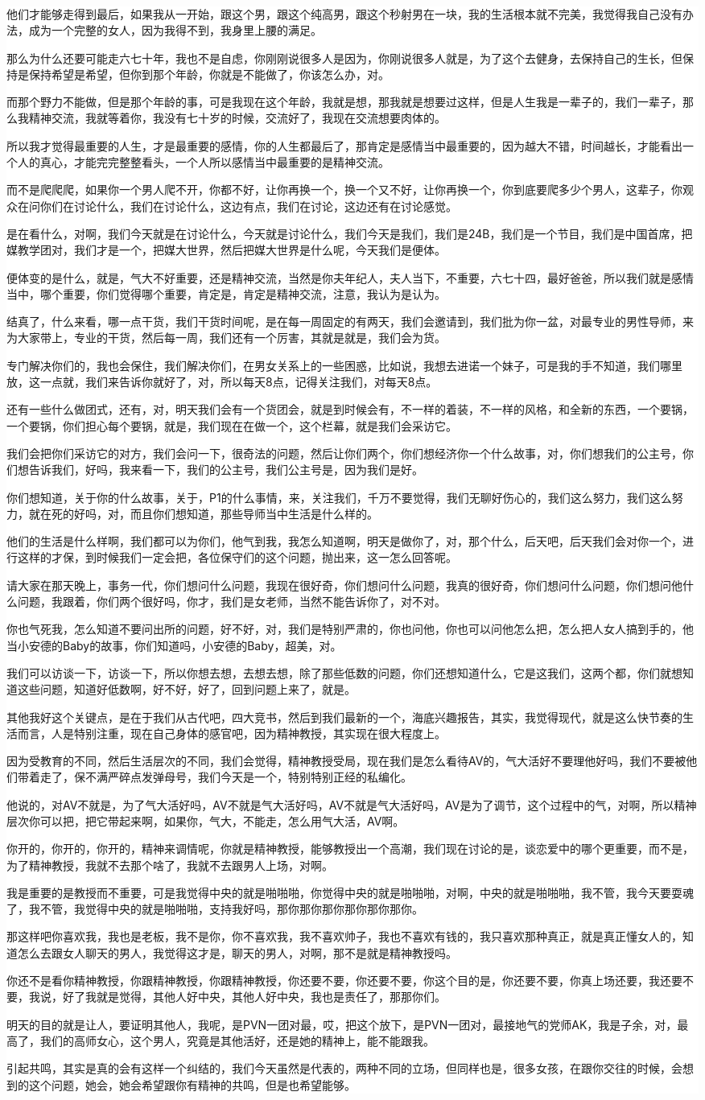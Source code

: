他们才能够走得到最后，如果我从一开始，跟这个男，跟这个纯高男，跟这个秒射男在一块，我的生活根本就不完美，我觉得我自己没有办法，成为一个完整的女人，因为我得不到，我身里上腰的满足。

那么为什么还要可能走六七十年，我也不是自虑，你刚刚说很多人是因为，你刚说很多人就是，为了这个去健身，去保持自己的生长，但保持是保持希望是希望，但你到那个年龄，你就是不能做了，你该怎么办，对。

而那个野力不能做，但是那个年龄的事，可是我现在这个年龄，我就是想，那我就是想要过这样，但是人生我是一辈子的，我们一辈子，那么我精神交流，我就等着你，我没有七十岁的时候，交流好了，我现在交流想要肉体的。

所以我才觉得最重要的人生，才是最重要的感情，你的人生都最后了，那肯定是感情当中最重要的，因为越大不错，时间越长，才能看出一个人的真心，才能完完整整看头，一个人所以感情当中最重要的是精神交流。

而不是爬爬爬，如果你一个男人爬不开，你都不好，让你再换一个，换一个又不好，让你再换一个，你到底要爬多少个男人，这辈子，你观众在问你们在讨论什么，我们在讨论什么，这边有点，我们在讨论，这边还有在讨论感觉。

是在看什么，对啊，我们今天就是在讨论什么，今天就是讨论什么，我们今天是我们，我们是24B，我们是一个节目，我们是中国首席，把媒教学团对，我们才是一个，把媒大世界，然后把媒大世界是什么呢，今天我们是便体。

便体变的是什么，就是，气大不好重要，还是精神交流，当然是你夫年纪人，夫人当下，不重要，六七十四，最好爸爸，所以我们就是感情当中，哪个重要，你们觉得哪个重要，肯定是，肯定是精神交流，注意，我认为是认为。

结真了，什么来看，哪一点干货，我们干货时间呢，是在每一周固定的有两天，我们会邀请到，我们批为你一盆，对最专业的男性导师，来为大家带上，专业的干货，然后每一周，我们还有一个厉害，其就是就是，我们会为货。

专门解决你们的，我也会保住，我们解决你们，在男女关系上的一些困惑，比如说，我想去进诺一个妹子，可是我的手不知道，我们哪里放，这一点就，我们来告诉你就好了，对，所以每天8点，记得关注我们，对每天8点。

还有一些什么做团式，还有，对，明天我们会有一个货团会，就是到时候会有，不一样的着装，不一样的风格，和全新的东西，一个要锅，一个要锅，你们担心每个要锅，就是，我们现在在做一个，这个栏幕，就是我们会采访它。

我们会把你们采访它的对方，我们会问一下，很奇法的问题，然后让你们两个，你们想经济你一个什么故事，对，你们想我们的公主号，你们想告诉我们，好吗，我来看一下，我们的公主号，我们公主号是，因为我们是好。

你们想知道，关于你的什么故事，关于，P1的什么事情，来，关注我们，千万不要觉得，我们无聊好伤心的，我们这么努力，我们这么努力，就在死的好吗，对，而且你们想知道，那些导师当中生活是什么样的。

他们的生活是什么样啊，我们都可以为你们，他气到我，我怎么知道啊，明天是做你了，对，那个什么，后天吧，后天我们会对你一个，进行这样的才保，到时候我们一定会把，各位保守们的这个问题，抛出来，这一怎么回答呢。

请大家在那天晚上，事务一代，你们想问什么问题，我现在很好奇，你们想问什么问题，我真的很好奇，你们想问什么问题，你们想问他什么问题，我跟着，你们两个很好吗，你才，我们是女老师，当然不能告诉你了，对不对。

你也气死我，怎么知道不要问出所的问题，好不好，对，我们是特别严肃的，你也问他，你也可以问他怎么把，怎么把人女人搞到手的，他当小安德的Baby的故事，你们知道吗，小安德的Baby，超美，对。

我们可以访谈一下，访谈一下，所以你想去想，去想去想，除了那些低数的问题，你们还想知道什么，它是这我们，这两个都，你们就想知道这些问题，知道好低数啊，好不好，好了，回到问题上来了，就是。

其他我好这个关键点，是在于我们从古代吧，四大竞书，然后到我们最新的一个，海底兴趣报告，其实，我觉得现代，就是这么快节奏的生活而言，人是特别注重，现在自己身体的感官吧，因为精神教授，其实现在很大程度上。

因为受教育的不同，然后生活层次的不同，我们会觉得，精神教授受局，现在我们是怎么看待AV的，气大活好不要理他好吗，我们不要被他们带着走了，保不满严碎点发弹母号，我们今天是一个，特别特别正经的私编化。

他说的，对AV不就是，为了气大活好吗，AV不就是气大活好吗，AV不就是气大活好吗，AV是为了调节，这个过程中的气，对啊，所以精神层次你可以把，把它带起来啊，如果你，气大，不能走，怎么用气大活，AV啊。

你开的，你开的，你开的，精神来调情呢，你就是精神教授，能够教授出一个高潮，我们现在讨论的是，谈恋爱中的哪个更重要，而不是，为了精神教授，我就不去那个啥了，我就不去跟男人上场，对啊。

我是重要的是教授而不重要，可是我觉得中央的就是啪啪啪，你觉得中央的就是啪啪啪，对啊，中央的就是啪啪啪，我不管，我今天要耍魂了，我不管，我觉得中央的就是啪啪啪，支持我好吗，那你那你那你那你那你那你。

那这样吧你喜欢我，我也是老板，我不是你，你不喜欢我，我不喜欢帅子，我也不喜欢有钱的，我只喜欢那种真正，就是真正懂女人的，知道怎么去跟女人聊天的男人，我觉得这才是，聊天的男人，对啊，那不是就是精神教授吗。

你还不是看你精神教授，你跟精神教授，你跟精神教授，你还要不要，你还要不要，你这个目的是，你还要不要，你真上场还要，我还要不要，我说，好了我就是觉得，其他人好中央，其他人好中央，我也是责任了，那那你们。

明天的目的就是让人，要证明其他人，我呢，是PVN一团对最，哎，把这个放下，是PVN一团对，最接地气的党师AK，我是子余，对，最高了，我们的高师女心，这个男人，究竟是其他活好，还是她的精神上，能不能跟我。

引起共鸣，其实是真的会有这样一个纠结的，我们今天虽然是代表的，两种不同的立场，但同样也是，很多女孩，在跟你交往的时候，会想到的这个问题，她会，她会希望跟你有精神的共鸣，但是也希望能够。
